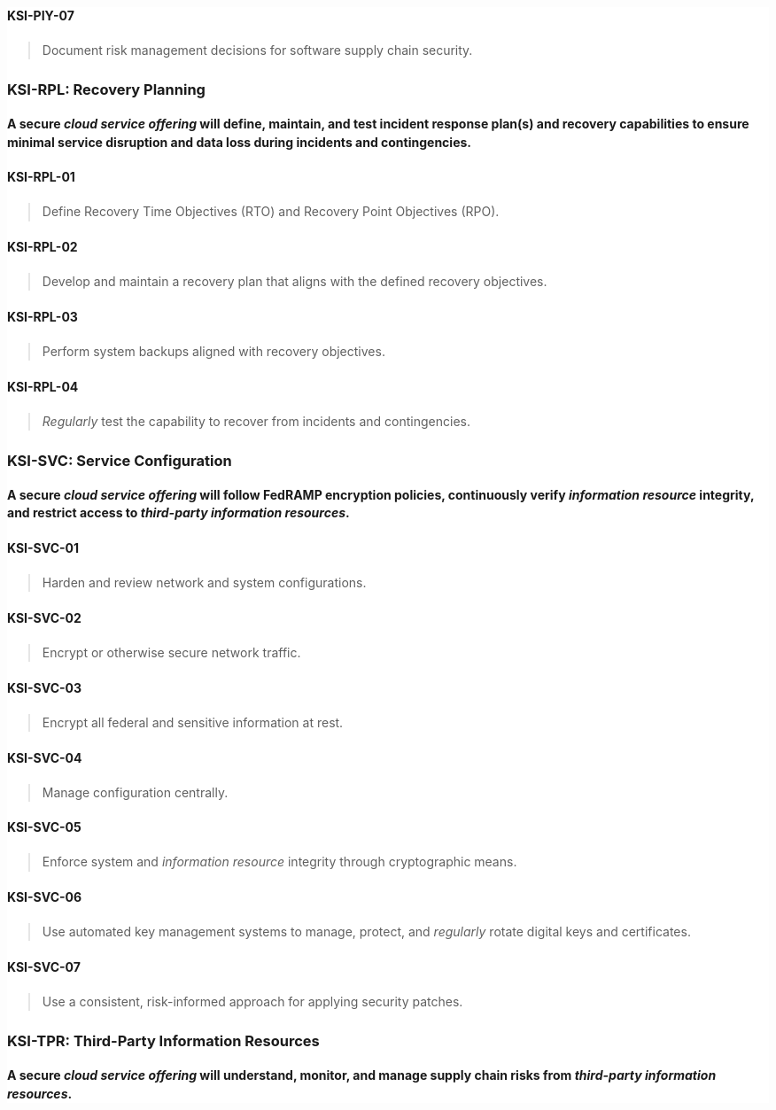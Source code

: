 #### KSI-PIY-07
> Document risk management decisions for software supply chain security.

### KSI-RPL: Recovery Planning

**A secure _cloud service offering_ will define, maintain, and test incident response plan(s) and recovery capabilities to ensure minimal service disruption and data loss during incidents and contingencies.**

#### KSI-RPL-01
> Define Recovery Time Objectives (RTO) and Recovery Point Objectives (RPO).

#### KSI-RPL-02
> Develop and maintain a recovery plan that aligns with the defined recovery objectives.

#### KSI-RPL-03
> Perform system backups aligned with recovery objectives.

#### KSI-RPL-04
> _Regularly_ test the capability to recover from incidents and contingencies.

### KSI-SVC: Service Configuration

**A secure _cloud service offering_ will follow FedRAMP encryption policies, continuously verify _information resource_ integrity, and restrict access to _third-party information resources_.**

#### KSI-SVC-01
> Harden and review network and system configurations.

#### KSI-SVC-02
> Encrypt or otherwise secure network traffic.

#### KSI-SVC-03
> Encrypt all federal and sensitive information at rest.

#### KSI-SVC-04
> Manage configuration centrally.

#### KSI-SVC-05
> Enforce system and _information resource_ integrity through cryptographic means.

#### KSI-SVC-06
> Use automated key management systems to manage, protect, and _regularly_ rotate digital keys and certificates.

#### KSI-SVC-07
> Use a consistent, risk-informed approach for applying security patches.

### KSI-TPR: Third-Party Information Resources

**A secure _cloud service offering_ will understand, monitor, and manage supply chain risks from _third-party information resources_.**
